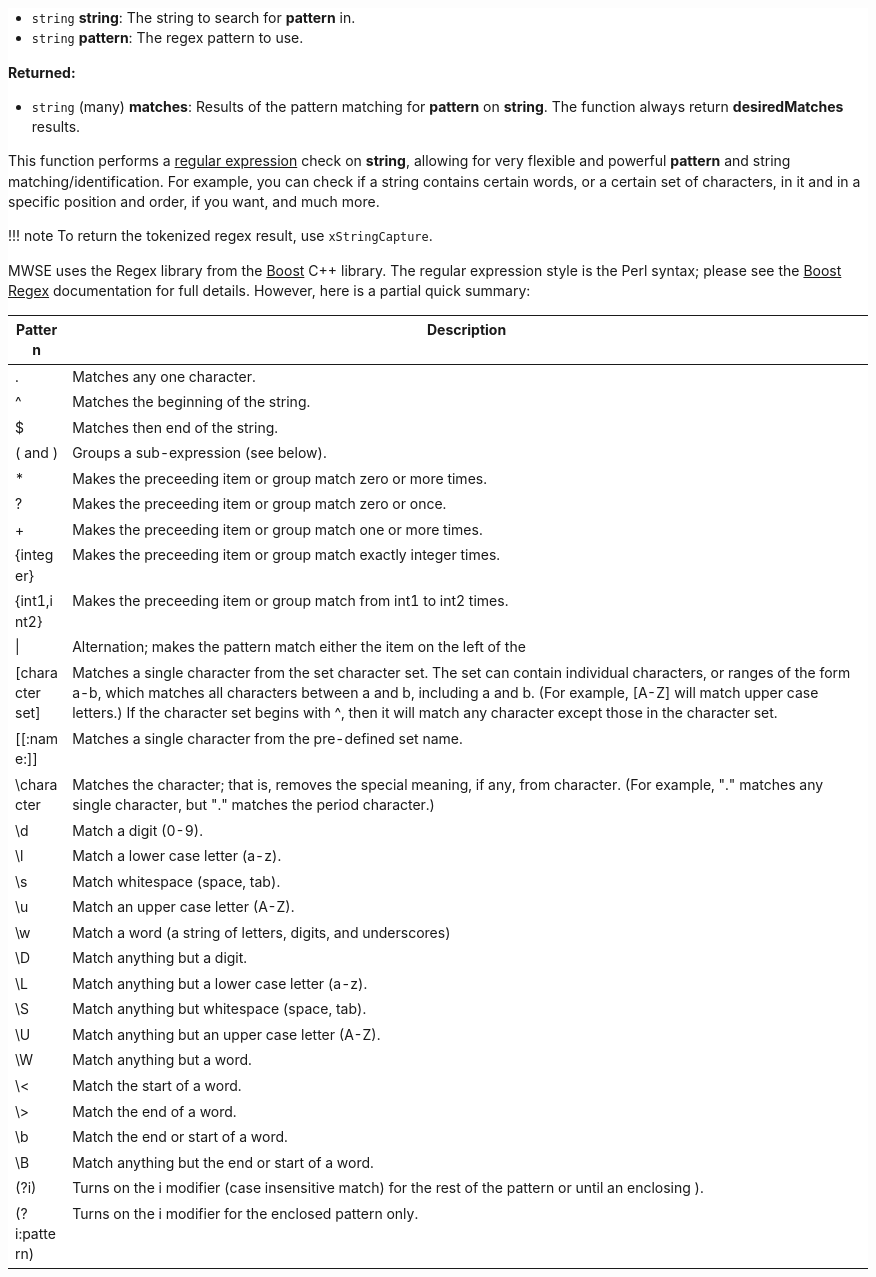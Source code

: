 - `string` **string**: The string to search for **pattern** in.
- `string` **pattern**: The regex pattern to use.

**Returned:**

- `string` (many) **matches**: Results of the pattern matching for **pattern** on **string**. The function always return **desiredMatches** results.

This function performs a [regular expression](https://en.wikipedia.org/wiki/Regular_expression) check on **string**, allowing for very flexible and powerful **pattern** and string matching/identification. For example, you can check if a string contains certain words, or a certain set of characters, in it and in a specific position and order, if you want, and much more.

!!! note
	To return the tokenized regex result, use `xStringCapture`.

MWSE uses the Regex library from the [Boost](http://www.boost.org/) C++ library. The regular expression style is the Perl syntax; please see the [Boost Regex](http://www.boost.org/doc/libs/1_66_0/libs/regex/doc/html/boost_regex/syntax/perl_syntax.html) documentation for full details. However, here is a partial quick summary:

Pattern         | Description
--------------- | ----------------------------------------------------------
.               | Matches any one character.
^               | Matches the beginning of the string.
$               | Matches then end of the string.
( and )         | Groups a sub-expression (see below).
\*              | Makes the preceeding item or group match zero or more times.
?               | Makes the preceeding item or group match zero or once.
\+              | Makes the preceeding item or group match one or more times.
{integer}       | Makes the preceeding item or group match exactly integer times.
{int1,int2}     | Makes the preceeding item or group match from int1 to int2 times.
\|              | Alternation; makes the pattern match either the item on the left of the | or the item on the right.
[character set] | Matches a single character from the set character set. The set can contain individual characters, or ranges of the form a-b, which matches all characters between a and b, including a and b. (For example, [A-Z] will match upper case letters.) If the character set begins with ^, then it will match any character except those in the character set.
[[:name:]]      | Matches a single character from the pre-defined set name.
\\character     | Matches the character; that is, removes the special meaning, if any, from character. (For example, "." matches any single character, but "\." matches the period character.)
\\d             | Match a digit (0-9).
\\l             | Match a lower case letter (a-z).
\\s             | Match whitespace (space, tab).
\\u             | Match an upper case letter (A-Z).
\\w             | Match a word (a string of letters, digits, and underscores)
\\D             | Match anything but a digit.
\\L             | Match anything but a lower case letter (a-z).
\\S             | Match anything but whitespace (space, tab).
\\U             | Match anything but an upper case letter (A-Z).
\\W             | Match anything but a word.
\\<             | Match the start of a word.
\\>             | Match the end of a word.
\\b             | Match the end or start of a word.
\\B             | Match anything but the end or start of a word.
(?i)            | Turns on the i modifier (case insensitive match) for the rest of the pattern or until an enclosing ).
(?i:pattern)    | Turns on the i modifier for the enclosed pattern only.
